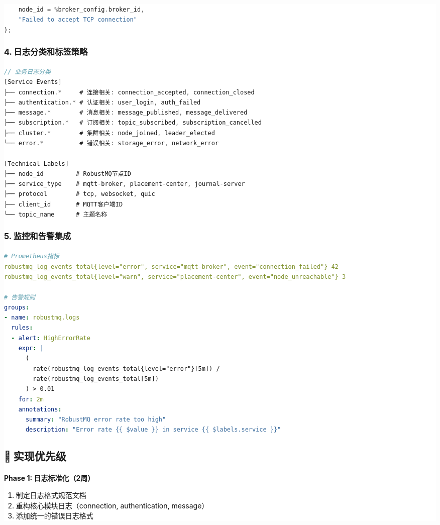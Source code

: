 ```rust
    node_id = %broker_config.broker_id,
    "Failed to accept TCP connection"
);
```

### **4. 日志分类和标签策略**

```rust
// 业务日志分类
[Service Events]
├── connection.*     # 连接相关: connection_accepted, connection_closed
├── authentication.* # 认证相关: user_login, auth_failed
├── message.*        # 消息相关: message_published, message_delivered
├── subscription.*   # 订阅相关: topic_subscribed, subscription_cancelled
├── cluster.*        # 集群相关: node_joined, leader_elected
└── error.*          # 错误相关: storage_error, network_error

[Technical Labels]
├── node_id         # RobustMQ节点ID
├── service_type    # mqtt-broker, placement-center, journal-server
├── protocol        # tcp, websocket, quic
├── client_id       # MQTT客户端ID
└── topic_name      # 主题名称
```

### **5. 监控和告警集成**

```yaml
# Prometheus指标
robustmq_log_events_total{level="error", service="mqtt-broker", event="connection_failed"} 42
robustmq_log_events_total{level="warn", service="placement-center", event="node_unreachable"} 3

# 告警规则
groups:
- name: robustmq.logs
  rules:
  - alert: HighErrorRate
    expr: |
      (
        rate(robustmq_log_events_total{level="error"}[5m]) / 
        rate(robustmq_log_events_total[5m])
      ) > 0.01
    for: 2m
    annotations:
      summary: "RobustMQ error rate too high"
      description: "Error rate {{ $value }} in service {{ $labels.service }}"
```

## 🎯 实现优先级

**Phase 1: 日志标准化（2周）**
1. 制定日志格式规范文档
2. 重构核心模块日志（connection, authentication, message）
3. 添加统一的错误日志格式
